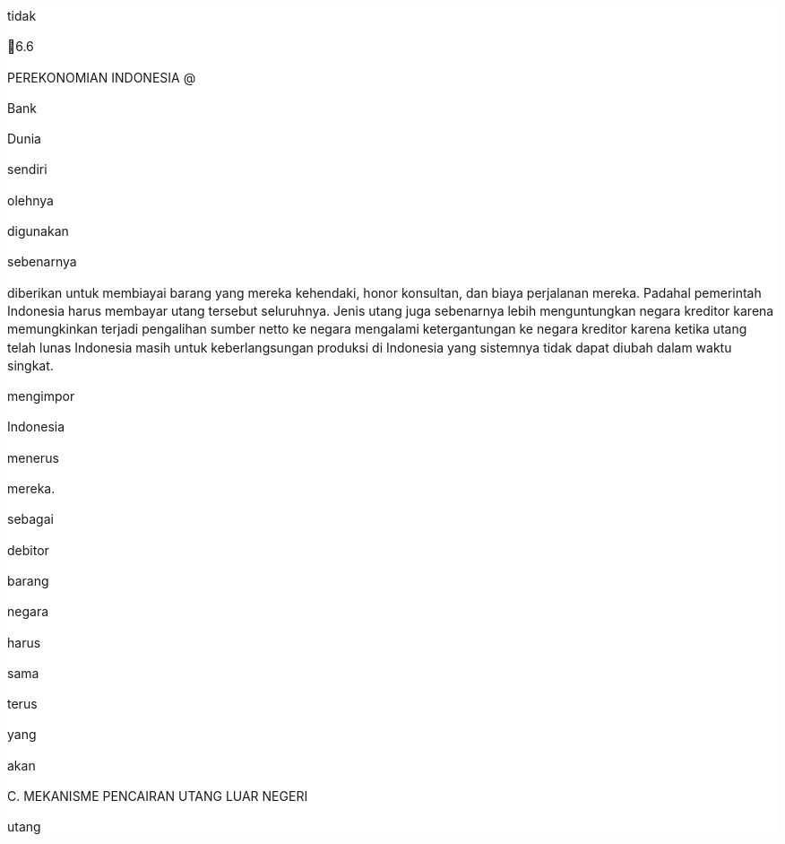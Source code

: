 tidak

6.6

PEREKONOMIAN  INDONESIA  @

Bank

Dunia

sendiri

olehnya

digunakan

sebenarnya

diberikan
untuk
membiayai  barang  yang  mereka  kehendaki,  honor  konsultan,  dan  biaya
perjalanan  mereka.  Padahal  pemerintah  Indonesia  harus  membayar  utang
tersebut  seluruhnya.  Jenis  utang  juga  sebenarnya  lebih  menguntungkan
negara  kreditor  karena  memungkinkan  terjadi  pengalihan  sumber  netto  ke
negara
mengalami
ketergantungan  ke  negara  kreditor  karena  ketika  utang  telah  lunas  Indonesia
masih
untuk
keberlangsungan  produksi  di  Indonesia  yang  sistemnya  tidak  dapat  diubah
dalam  waktu  singkat.

mengimpor

Indonesia

menerus

mereka.

sebagai

debitor

barang

negara

harus

sama

terus

yang

akan

C.  MEKANISME  PENCAIRAN  UTANG  LUAR  NEGERI

utang
